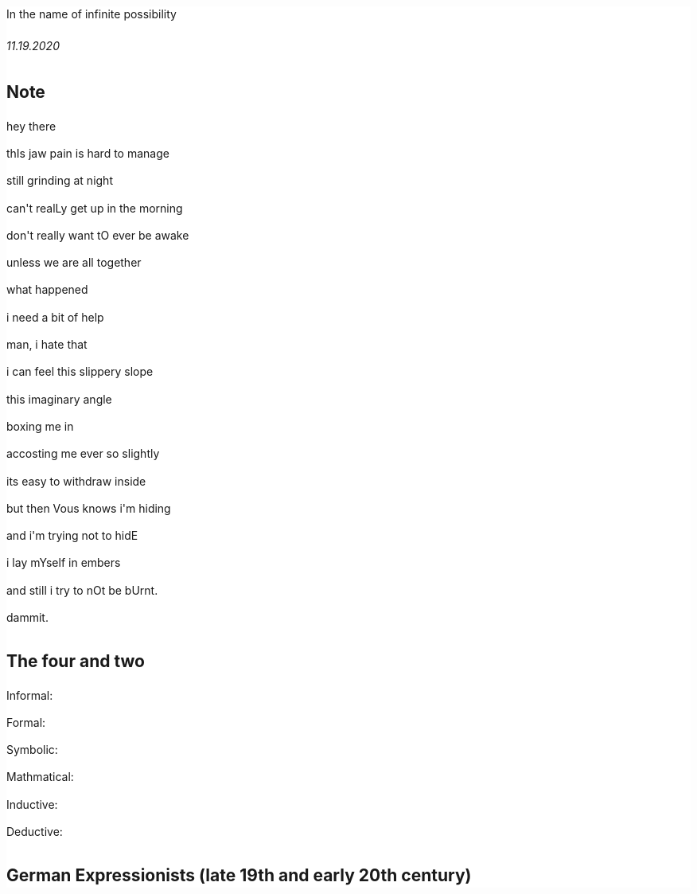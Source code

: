  In the name of infinite possibility
 



###### 11.19.2020

## Note

hey there

thIs jaw pain is hard to manage

still grinding at night

can't realLy get up in the morning

don't really want tO ever be awake 

unless we are all together

what happened

i need a bit of help

man, i hate that

i can feel this slippery slope 

this imaginary angle

boxing me in 

accosting me ever so slightly

its easy to withdraw inside

but then Vous knows i'm hiding

and i'm trying not to hidE

i lay mYself in embers

   and still i try to nOt be bUrnt.
  
dammit.


## The four and two

Informal:

Formal:

Symbolic:

Mathmatical:

Inductive: 

Deductive:


## German Expressionists (late 19th and early 20th century)

